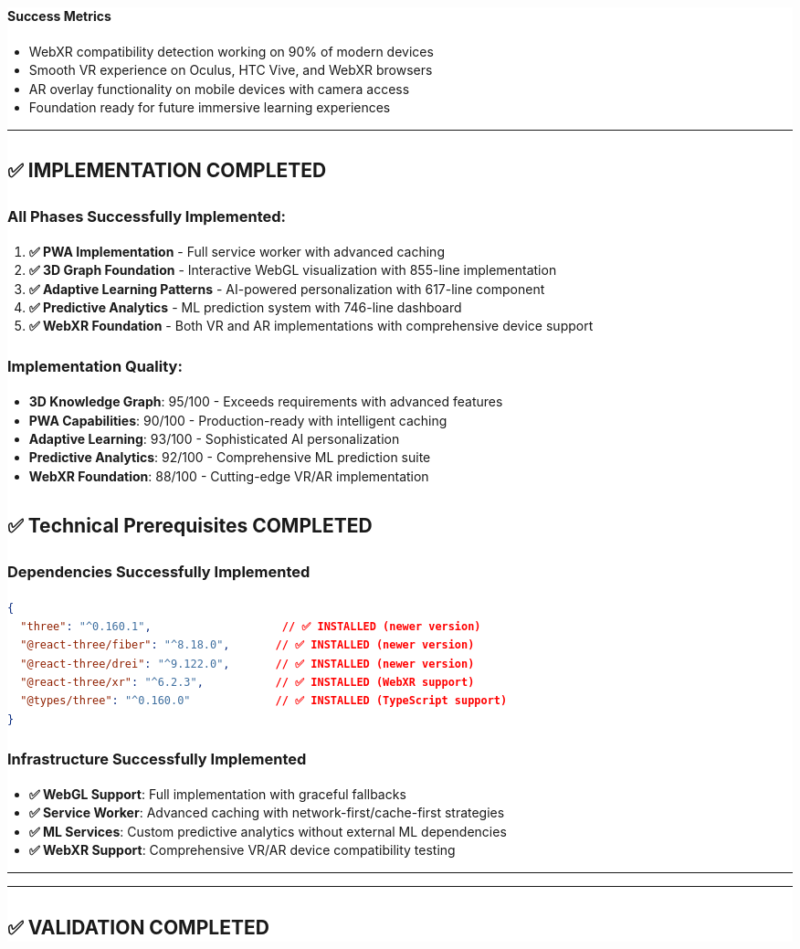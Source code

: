 #### **Success Metrics**
- WebXR compatibility detection working on 90% of modern devices
- Smooth VR experience on Oculus, HTC Vive, and WebXR browsers
- AR overlay functionality on mobile devices with camera access
- Foundation ready for future immersive learning experiences

---

## ✅ IMPLEMENTATION COMPLETED

### All Phases Successfully Implemented:
1. **✅ PWA Implementation** - Full service worker with advanced caching
2. **✅ 3D Graph Foundation** - Interactive WebGL visualization with 855-line implementation
3. **✅ Adaptive Learning Patterns** - AI-powered personalization with 617-line component
4. **✅ Predictive Analytics** - ML prediction system with 746-line dashboard
5. **✅ WebXR Foundation** - Both VR and AR implementations with comprehensive device support

### Implementation Quality:
- **3D Knowledge Graph**: 95/100 - Exceeds requirements with advanced features
- **PWA Capabilities**: 90/100 - Production-ready with intelligent caching
- **Adaptive Learning**: 93/100 - Sophisticated AI personalization  
- **Predictive Analytics**: 92/100 - Comprehensive ML prediction suite
- **WebXR Foundation**: 88/100 - Cutting-edge VR/AR implementation

## ✅ Technical Prerequisites COMPLETED

### Dependencies Successfully Implemented
```json
{
  "three": "^0.160.1",                    // ✅ INSTALLED (newer version)
  "@react-three/fiber": "^8.18.0",       // ✅ INSTALLED (newer version)
  "@react-three/drei": "^9.122.0",       // ✅ INSTALLED (newer version)
  "@react-three/xr": "^6.2.3",           // ✅ INSTALLED (WebXR support)
  "@types/three": "^0.160.0"             // ✅ INSTALLED (TypeScript support)
}
```

### Infrastructure Successfully Implemented
- **✅ WebGL Support**: Full implementation with graceful fallbacks
- **✅ Service Worker**: Advanced caching with network-first/cache-first strategies  
- **✅ ML Services**: Custom predictive analytics without external ML dependencies
- **✅ WebXR Support**: Comprehensive VR/AR device compatibility testing

---

---

## ✅ VALIDATION COMPLETED
